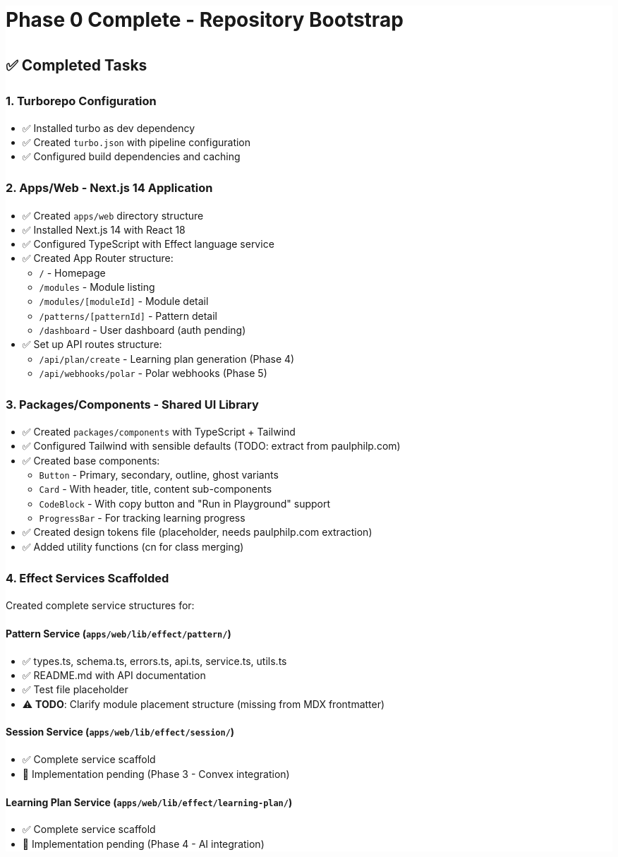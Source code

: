 # Phase 0 Complete - Repository Bootstrap

## ✅ Completed Tasks

### 1. Turborepo Configuration
- ✅ Installed turbo as dev dependency
- ✅ Created `turbo.json` with pipeline configuration
- ✅ Configured build dependencies and caching

### 2. Apps/Web - Next.js 14 Application
- ✅ Created `apps/web` directory structure
- ✅ Installed Next.js 14 with React 18
- ✅ Configured TypeScript with Effect language service
- ✅ Created App Router structure:
  - `/` - Homepage
  - `/modules` - Module listing
  - `/modules/[moduleId]` - Module detail
  - `/patterns/[patternId]` - Pattern detail
  - `/dashboard` - User dashboard (auth pending)
- ✅ Set up API routes structure:
  - `/api/plan/create` - Learning plan generation (Phase 4)
  - `/api/webhooks/polar` - Polar webhooks (Phase 5)

### 3. Packages/Components - Shared UI Library
- ✅ Created `packages/components` with TypeScript + Tailwind
- ✅ Configured Tailwind with sensible defaults (TODO: extract from paulphilp.com)
- ✅ Created base components:
  - `Button` - Primary, secondary, outline, ghost variants
  - `Card` - With header, title, content sub-components
  - `CodeBlock` - With copy button and "Run in Playground" support
  - `ProgressBar` - For tracking learning progress
- ✅ Created design tokens file (placeholder, needs paulphilp.com extraction)
- ✅ Added utility functions (cn for class merging)

### 4. Effect Services Scaffolded
Created complete service structures for:

#### Pattern Service (`apps/web/lib/effect/pattern/`)
- ✅ types.ts, schema.ts, errors.ts, api.ts, service.ts, utils.ts
- ✅ README.md with API documentation
- ✅ Test file placeholder
- ⚠️ **TODO**: Clarify module placement structure (missing from MDX frontmatter)

#### Session Service (`apps/web/lib/effect/session/`)
- ✅ Complete service scaffold
- 🚧 Implementation pending (Phase 3 - Convex integration)

#### Learning Plan Service (`apps/web/lib/effect/learning-plan/`)
- ✅ Complete service scaffold
- 🚧 Implementation pending (Phase 4 - AI integration)
